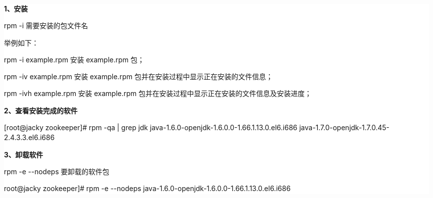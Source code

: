 **1、安装**

rpm -i 需要安装的包文件名

举例如下：

rpm -i example.rpm 安装 example.rpm 包；

rpm -iv example.rpm 安装 example.rpm 包并在安装过程中显示正在安装的文件信息；

rpm -ivh example.rpm 安装 example.rpm 包并在安装过程中显示正在安装的文件信息及安装进度；

**2、查看安装完成的软件**

[root@jacky zookeeper]# rpm -qa | grep jdk
java-1.6.0-openjdk-1.6.0.0-1.66.1.13.0.el6.i686
java-1.7.0-openjdk-1.7.0.45-2.4.3.3.el6.i686

**3、卸载软件**

rpm -e --nodeps 要卸载的软件包

root@jacky zookeeper]# rpm -e --nodeps java-1.6.0-openjdk-1.6.0.0-1.66.1.13.0.el6.i686